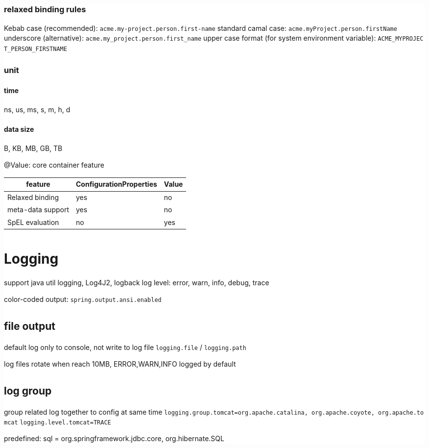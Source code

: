 
### relaxed binding rules
Kebab case (recommended): `acme.my-project.person.first-name`
standard camal case: `acme.myProject.person.firstName`
underscore (alternative): `acme.my_project.person.first_name`
upper case format (for system environment variable): `ACME_MYPROJECT_PERSON_FIRSTNAME`

### unit
#### time
ns, us, ms, s, m, h, d

#### data size
B, KB, MB, GB, TB

@Value: core container feature

| feature           | ConfigurationProperties | Value |
| ----------------- | ----------------------- | ----- |
| Relaxed binding   | yes                     | no    |
| meta-data support | yes                     | no    |
| SpEL evaluation   | no                      | yes   |


# Logging
support java util logging, Log4J2, logback
log level: error, warn, info, debug, trace

color-coded output: `spring.output.ansi.enabled`

## file output
default log only to console, not write to log file
`logging.file` / `logging.path`

log files rotate when reach 10MB, ERROR,WARN,INFO logged by default

## log group
group related log together to config at same time
`logging.group.tomcat=org.apache.catalina, org.apache.coyote, org.apache.tomcat`
`logging.level.tomcat=TRACE`

predefined:
sql = org.springframework.jdbc.core, org.hibernate.SQL




























